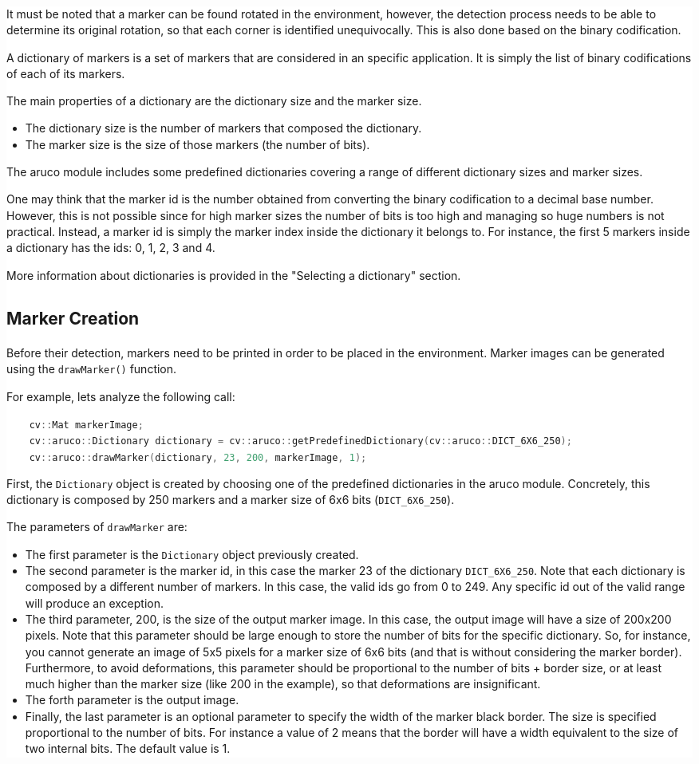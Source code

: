 It must be noted that a marker can be found rotated in the environment, however, the detection
process needs to be able to determine its original rotation, so that each corner is identified
unequivocally. This is also done based on the binary codification.

A dictionary of markers is a set of markers that are considered in an specific application. It is
simply the list of binary codifications of each of its markers.

The main properties of a dictionary are the dictionary size and the marker size.

- The dictionary size is the number of markers that composed the dictionary.
- The marker size is the size of those markers (the number of bits).

The aruco module includes some predefined dictionaries covering a range of different dictionary
sizes and marker sizes.

One may think that the marker id is the number obtained from converting the binary codification to
a decimal base number. However, this is not possible since for high marker sizes the number of bits
is too high and managing so huge numbers is not practical. Instead, a marker id is simply
the marker index inside the dictionary it belongs to. For instance, the first 5 markers inside a
dictionary has the ids: 0, 1, 2, 3 and 4.

More information about dictionaries is provided in the "Selecting a dictionary" section.


Marker Creation
------

Before their detection, markers need to be printed in order to be placed in the environment.
Marker images can be generated using the ```drawMarker()``` function.

For example, lets analyze the following call:

``` c++
    cv::Mat markerImage;
    cv::aruco::Dictionary dictionary = cv::aruco::getPredefinedDictionary(cv::aruco::DICT_6X6_250);
    cv::aruco::drawMarker(dictionary, 23, 200, markerImage, 1);
```

First, the ```Dictionary``` object is created by choosing one of the predefined dictionaries in the aruco module.
Concretely, this dictionary is composed by 250 markers and a marker size of 6x6 bits (```DICT_6X6_250```).

The parameters of ```drawMarker``` are:

- The first parameter is the ```Dictionary``` object previously created.
- The second parameter is the marker id, in this case the marker 23 of the dictionary ```DICT_6X6_250```.
Note that each dictionary is composed by a different number of markers. In this case, the valid ids
go from 0 to 249. Any specific id out of the valid range will produce an exception.
- The third parameter, 200, is the size of the output marker image. In this case, the output image
will have a size of 200x200 pixels. Note that this parameter should be large enough to store the
number of bits for the specific dictionary. So, for instance, you cannot generate an image of
5x5 pixels for a marker size of 6x6 bits (and that is without considering the marker border).
Furthermore, to avoid deformations, this parameter should be proportional to the number of bits +
border size, or at least much higher than the marker size (like 200 in the example), so that
deformations are insignificant.
- The forth parameter is the output image.
- Finally, the last parameter is an optional parameter to specify the width of the marker black
border. The size is specified proportional to the number of bits. For instance a value of 2 means
that the border will have a width equivalent to the size of two internal bits. The default value
is 1.
